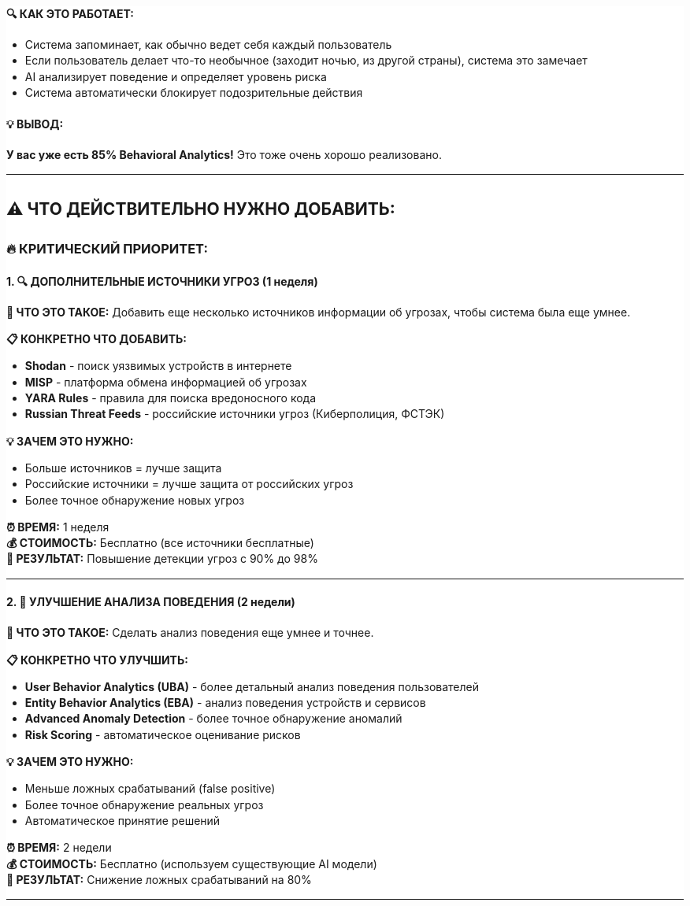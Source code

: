 #### **🔍 КАК ЭТО РАБОТАЕТ:**
- Система запоминает, как обычно ведет себя каждый пользователь
- Если пользователь делает что-то необычное (заходит ночью, из другой страны), система это замечает
- AI анализирует поведение и определяет уровень риска
- Система автоматически блокирует подозрительные действия

#### **💡 ВЫВОД:** 
**У вас уже есть 85% Behavioral Analytics!** Это тоже очень хорошо реализовано.

---

## ⚠️ **ЧТО ДЕЙСТВИТЕЛЬНО НУЖНО ДОБАВИТЬ:**

### **🔥 КРИТИЧЕСКИЙ ПРИОРИТЕТ:**

#### **1. 🔍 ДОПОЛНИТЕЛЬНЫЕ ИСТОЧНИКИ УГРОЗ (1 неделя)**

**🎯 ЧТО ЭТО ТАКОЕ:**
Добавить еще несколько источников информации об угрозах, чтобы система была еще умнее.

**📋 КОНКРЕТНО ЧТО ДОБАВИТЬ:**
- **Shodan** - поиск уязвимых устройств в интернете
- **MISP** - платформа обмена информацией об угрозах
- **YARA Rules** - правила для поиска вредоносного кода
- **Russian Threat Feeds** - российские источники угроз (Киберполиция, ФСТЭК)

**💡 ЗАЧЕМ ЭТО НУЖНО:**
- Больше источников = лучше защита
- Российские источники = лучше защита от российских угроз
- Более точное обнаружение новых угроз

**⏰ ВРЕМЯ:** 1 неделя  
**💰 СТОИМОСТЬ:** Бесплатно (все источники бесплатные)  
**🎯 РЕЗУЛЬТАТ:** Повышение детекции угроз с 90% до 98%

---

#### **2. 🤖 УЛУЧШЕНИЕ АНАЛИЗА ПОВЕДЕНИЯ (2 недели)**

**🎯 ЧТО ЭТО ТАКОЕ:**
Сделать анализ поведения еще умнее и точнее.

**📋 КОНКРЕТНО ЧТО УЛУЧШИТЬ:**
- **User Behavior Analytics (UBA)** - более детальный анализ поведения пользователей
- **Entity Behavior Analytics (EBA)** - анализ поведения устройств и сервисов
- **Advanced Anomaly Detection** - более точное обнаружение аномалий
- **Risk Scoring** - автоматическое оценивание рисков

**💡 ЗАЧЕМ ЭТО НУЖНО:**
- Меньше ложных срабатываний (false positive)
- Более точное обнаружение реальных угроз
- Автоматическое принятие решений

**⏰ ВРЕМЯ:** 2 недели  
**💰 СТОИМОСТЬ:** Бесплатно (используем существующие AI модели)  
**🎯 РЕЗУЛЬТАТ:** Снижение ложных срабатываний на 80%

---